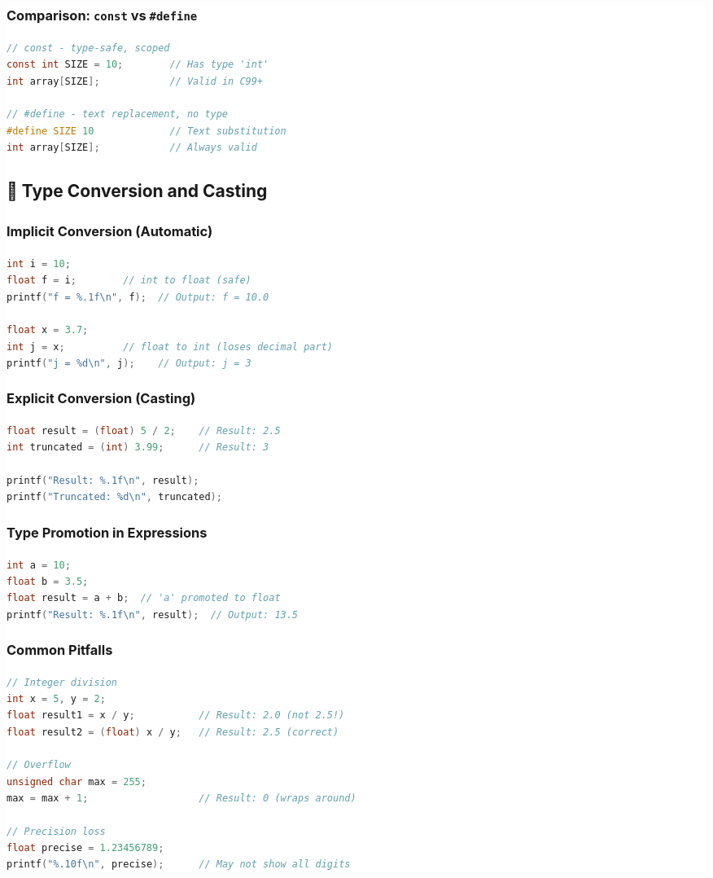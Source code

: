 ### Comparison: `const` vs `#define`
```c
// const - type-safe, scoped
const int SIZE = 10;        // Has type 'int'
int array[SIZE];            // Valid in C99+

// #define - text replacement, no type
#define SIZE 10             // Text substitution
int array[SIZE];            // Always valid
```

## 🔄 Type Conversion and Casting

### Implicit Conversion (Automatic)
```c
int i = 10;
float f = i;        // int to float (safe)
printf("f = %.1f\n", f);  // Output: f = 10.0

float x = 3.7;
int j = x;          // float to int (loses decimal part)
printf("j = %d\n", j);    // Output: j = 3
```

### Explicit Conversion (Casting)
```c
float result = (float) 5 / 2;    // Result: 2.5
int truncated = (int) 3.99;      // Result: 3

printf("Result: %.1f\n", result);
printf("Truncated: %d\n", truncated);
```

### Type Promotion in Expressions
```c
int a = 10;
float b = 3.5;
float result = a + b;  // 'a' promoted to float
printf("Result: %.1f\n", result);  // Output: 13.5
```

### Common Pitfalls
```c
// Integer division
int x = 5, y = 2;
float result1 = x / y;           // Result: 2.0 (not 2.5!)
float result2 = (float) x / y;   // Result: 2.5 (correct)

// Overflow
unsigned char max = 255;
max = max + 1;                   // Result: 0 (wraps around)

// Precision loss
float precise = 1.23456789;
printf("%.10f\n", precise);      // May not show all digits
```

